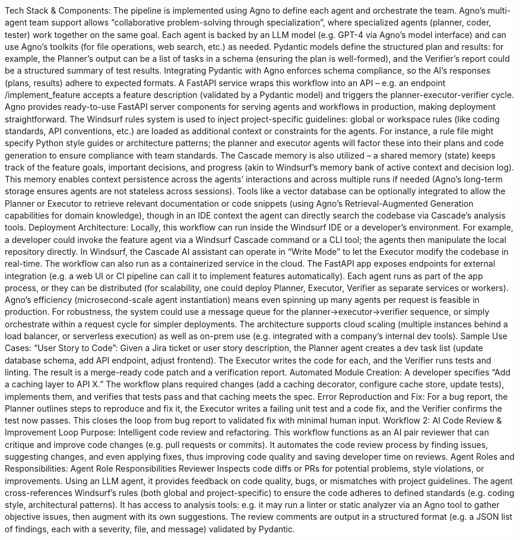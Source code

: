 Tech Stack & Components: The pipeline is implemented using Agno to define each agent and orchestrate the team. Agno’s multi-agent team support allows “collaborative problem-solving through specialization”, where specialized agents (planner, coder, tester) work together on the same goal. Each agent is backed by an LLM model (e.g. GPT-4 via Agno’s model interface) and can use Agno’s toolkits (for file operations, web search, etc.) as needed. Pydantic models define the structured plan and results: for example, the Planner’s output can be a list of tasks in a schema (ensuring the plan is well-formed), and the Verifier’s report could be a structured summary of test results. Integrating Pydantic with Agno enforces schema compliance, so the AI’s responses (plans, results) adhere to expected formats. A FastAPI service wraps this workflow into an API – e.g. an endpoint /implement_feature accepts a feature description (validated by a Pydantic model) and triggers the planner-executor-verifier cycle. Agno provides ready-to-use FastAPI server components for serving agents and workflows in production, making deployment straightforward. The Windsurf rules system is used to inject project-specific guidelines: global or workspace rules (like coding standards, API conventions, etc.) are loaded as additional context or constraints for the agents. For instance, a rule file might specify Python style guides or architecture patterns; the planner and executor agents will factor these into their plans and code generation to ensure compliance with team standards. The Cascade memory is also utilized – a shared memory (state) keeps track of the feature goals, important decisions, and progress (akin to Windsurf’s memory bank of active context and decision log). This memory enables context persistence across the agents’ interactions and across multiple runs if needed (Agno’s long-term storage ensures agents are not stateless across sessions). Tools like a vector database can be optionally integrated to allow the Planner or Executor to retrieve relevant documentation or code snippets (using Agno’s Retrieval-Augmented Generation capabilities for domain knowledge), though in an IDE context the agent can directly search the codebase via Cascade’s analysis tools. Deployment Architecture: Locally, this workflow can run inside the Windsurf IDE or a developer’s environment. For example, a developer could invoke the feature agent via a Windsurf Cascade command or a CLI tool; the agents then manipulate the local repository directly. In Windsurf, the Cascade AI assistant can operate in “Write Mode” to let the Executor modify the codebase in real-time. The workflow can also run as a containerized service in the cloud. The FastAPI app exposes endpoints for external integration (e.g. a web UI or CI pipeline can call it to implement features automatically). Each agent runs as part of the app process, or they can be distributed (for scalability, one could deploy Planner, Executor, Verifier as separate services or workers). Agno’s efficiency (microsecond-scale agent instantiation) means even spinning up many agents per request is feasible in production. For robustness, the system could use a message queue for the planner->executor->verifier sequence, or simply orchestrate within a request cycle for simpler deployments. The architecture supports cloud scaling (multiple instances behind a load balancer, or serverless execution) as well as on-prem use (e.g. integrated with a company’s internal dev tools). Sample Use Cases:
“User Story to Code”: Given a Jira ticket or user story description, the Planner agent creates a dev task list (update database schema, add API endpoint, adjust frontend). The Executor writes the code for each, and the Verifier runs tests and linting. The result is a merge-ready code patch and a verification report.
Automated Module Creation: A developer specifies “Add a caching layer to API X.” The workflow plans required changes (add a caching decorator, configure cache store, update tests), implements them, and verifies that tests pass and that caching meets the spec.
Error Reproduction and Fix: For a bug report, the Planner outlines steps to reproduce and fix it, the Executor writes a failing unit test and a code fix, and the Verifier confirms the test now passes. This closes the loop from bug report to validated fix with minimal human input.
Workflow 2: AI Code Review & Improvement Loop
Purpose: Intelligent code review and refactoring. This workflow functions as an AI pair reviewer that can critique and improve code changes (e.g. pull requests or commits). It automates the code review process by finding issues, suggesting changes, and even applying fixes, thus improving code quality and saving developer time on reviews. Agent Roles and Responsibilities:
Agent Role	Responsibilities
Reviewer	Inspects code diffs or PRs for potential problems, style violations, or improvements. Using an LLM agent, it provides feedback on code quality, bugs, or mismatches with project guidelines. The agent cross-references Windsurf’s rules (both global and project-specific) to ensure the code adheres to defined standards (e.g. coding style, architectural patterns). It has access to analysis tools: e.g. it may run a linter or static analyzer via an Agno tool to gather objective issues, then augment with its own suggestions. The review comments are output in a structured format (e.g. a JSON list of findings, each with a severity, file, and message) validated by Pydantic.